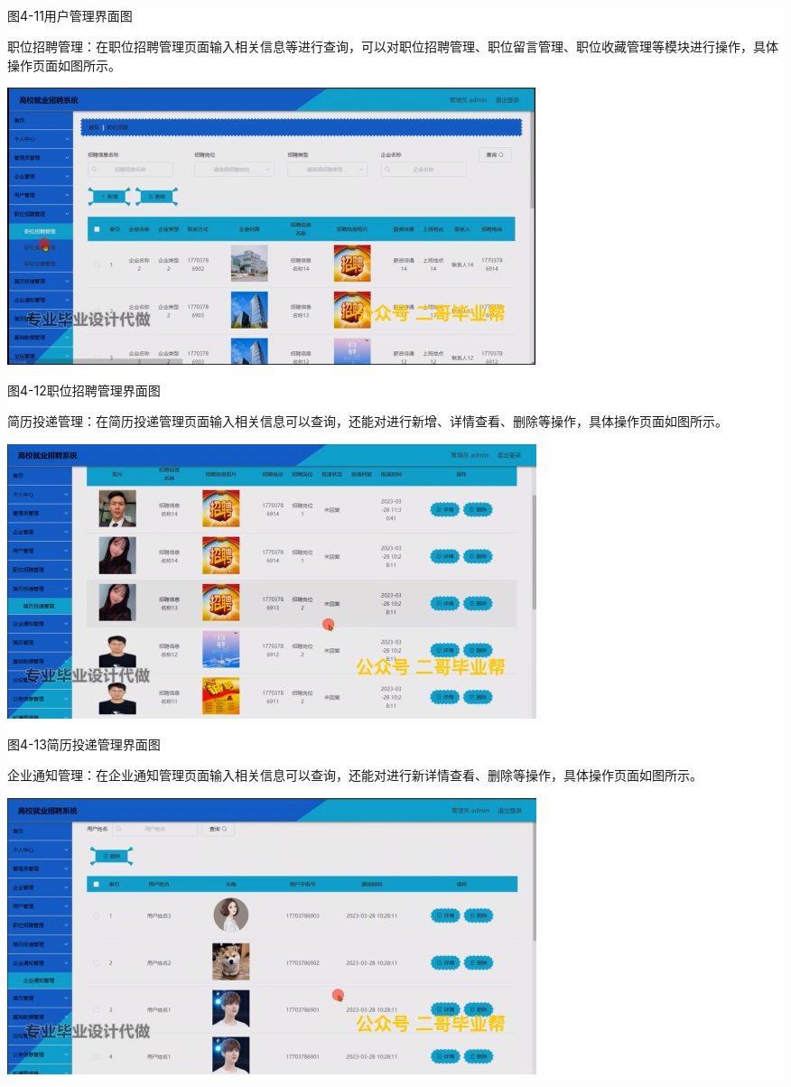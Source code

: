 图4-11用户管理界面图


职位招聘管理：在职位招聘管理页面输入相关信息等进行查询，可以对职位招聘管理、职位留言管理、职位收藏管理等模块进行操作，具体操作页面如图所示。

![](/md/blog.034.png)

图4-12职位招聘管理界面图



简历投递管理：在简历投递管理页面输入相关信息可以查询，还能对进行新增、详情查看、删除等操作，具体操作页面如图所示。

![](/md/blog.035.png)

图4-13简历投递管理界面图

企业通知管理：在企业通知管理页面输入相关信息可以查询，还能对进行新详情查看、删除等操作，具体操作页面如图所示。

![](/md/blog.036.png)
